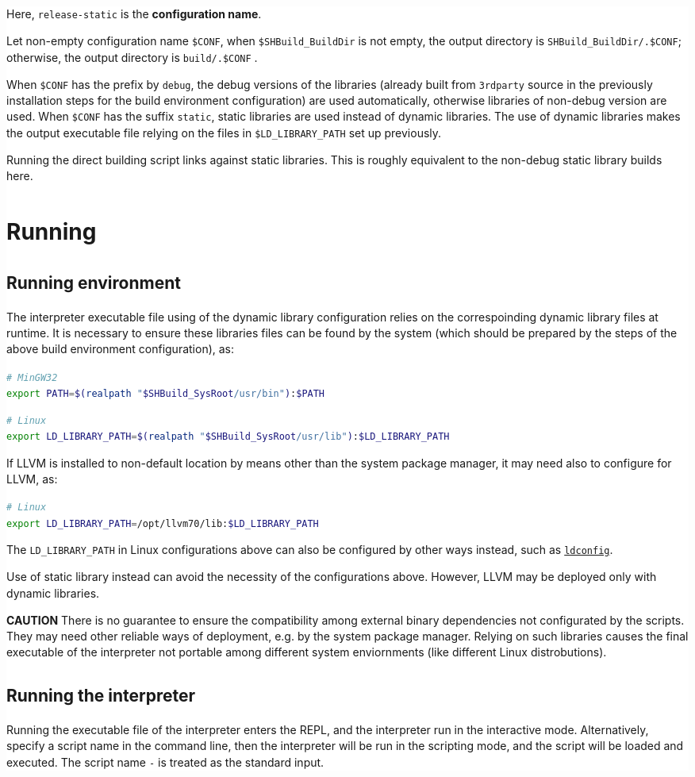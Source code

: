 Here, `release-static` is the **configuration name**.

Let non-empty configuration name `$CONF`, when `$SHBuild_BuildDir` is not empty, the output directory is `SHBuild_BuildDir/.$CONF`; otherwise, the output directory is `build/.$CONF` .

When `$CONF` has the prefix by `debug`, the debug versions of the libraries (already built from `3rdparty` source in the previously installation steps for the build environment configuration) are used automatically, otherwise libraries of non-debug version are used. When `$CONF` has the suffix `static`, static libraries are used instead of dynamic libraries. The use of dynamic libraries makes the output executable file relying on the files in `$LD_LIBRARY_PATH` set up previously.

Running the direct building script links against static libraries. This is roughly equivalent to the non-debug static library builds here.

# Running

## Running environment

The interpreter executable file using of the dynamic library configuration relies on the correspoinding dynamic library files at runtime. It is necessary to ensure these libraries files can be found by the system (which should be prepared by the steps of the above build environment configuration), as:

```sh
# MinGW32
export PATH=$(realpath "$SHBuild_SysRoot/usr/bin"):$PATH
```

```sh
# Linux
export LD_LIBRARY_PATH=$(realpath "$SHBuild_SysRoot/usr/lib"):$LD_LIBRARY_PATH
```

If LLVM is installed to non-default location by means other than the system package manager, it may need also to configure for LLVM, as:

```sh
# Linux
export LD_LIBRARY_PATH=/opt/llvm70/lib:$LD_LIBRARY_PATH
```

The `LD_LIBRARY_PATH` in Linux configurations above can also be configured by other ways instead, such as [`ldconfig`](https://man7.org/linux/man-pages/man8/ldconfig.8.html).

Use of static library instead can avoid the necessity of the configurations above. However, LLVM may be deployed only with dynamic libraries.

**CAUTION** There is no guarantee to ensure the compatibility among external binary dependencies not configurated by the scripts. They may need other reliable ways of deployment, e.g. by the system package manager. Relying on such libraries causes the final executable of the interpreter not portable among different system enviornments (like different Linux distrobutions).

## Running the interpreter

Running the executable file of the interpreter enters the REPL, and the interpreter run in the interactive mode. Alternatively, specify a script name in the command line, then the interpreter will be run in the scripting mode, and the script will be loaded and executed. The script name `-` is treated as the standard input.
